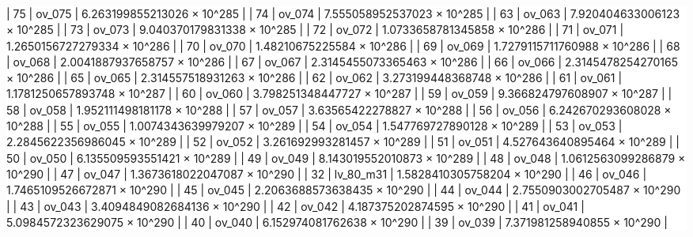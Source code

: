 | 75 | ov_075 | 6.263199855213026 × 10^285 |
| 74 | ov_074 | 7.555058952537023 × 10^285 |
| 63 | ov_063 | 7.920404633006123 × 10^285 |
| 73 | ov_073 | 9.040370179831338 × 10^285 |
| 72 | ov_072 | 1.0733658781345858 × 10^286 |
| 71 | ov_071 | 1.2650156727279334 × 10^286 |
| 70 | ov_070 | 1.48210675225584 × 10^286 |
| 69 | ov_069 | 1.7279115711760988 × 10^286 |
| 68 | ov_068 | 2.0041887937658757 × 10^286 |
| 67 | ov_067 | 2.3145455073365463 × 10^286 |
| 66 | ov_066 | 2.3145478254270165 × 10^286 |
| 65 | ov_065 | 2.314557518931263 × 10^286 |
| 62 | ov_062 | 3.273199448368748 × 10^286 |
| 61 | ov_061 | 1.1781250657893748 × 10^287 |
| 60 | ov_060 | 3.798251348447727 × 10^287 |
| 59 | ov_059 | 9.366824797608907 × 10^287 |
| 58 | ov_058 | 1.952111498181178 × 10^288 |
| 57 | ov_057 | 3.63565422278827 × 10^288 |
| 56 | ov_056 | 6.242670293608028 × 10^288 |
| 55 | ov_055 | 1.0074343639979207 × 10^289 |
| 54 | ov_054 | 1.547769727890128 × 10^289 |
| 53 | ov_053 | 2.2845622356986045 × 10^289 |
| 52 | ov_052 | 3.261692993281457 × 10^289 |
| 51 | ov_051 | 4.527643640895464 × 10^289 |
| 50 | ov_050 | 6.135509593551421 × 10^289 |
| 49 | ov_049 | 8.143019552010873 × 10^289 |
| 48 | ov_048 | 1.0612563099286879 × 10^290 |
| 47 | ov_047 | 1.3673618022047087 × 10^290 |
| 32 | lv_80_m31 | 1.5828410305758204 × 10^290 |
| 46 | ov_046 | 1.7465109526672871 × 10^290 |
| 45 | ov_045 | 2.2063688573638435 × 10^290 |
| 44 | ov_044 | 2.7550903002705487 × 10^290 |
| 43 | ov_043 | 3.4094849082684136 × 10^290 |
| 42 | ov_042 | 4.187375202874595 × 10^290 |
| 41 | ov_041 | 5.0984572323629075 × 10^290 |
| 40 | ov_040 | 6.152974081762638 × 10^290 |
| 39 | ov_039 | 7.371981258940855 × 10^290 |